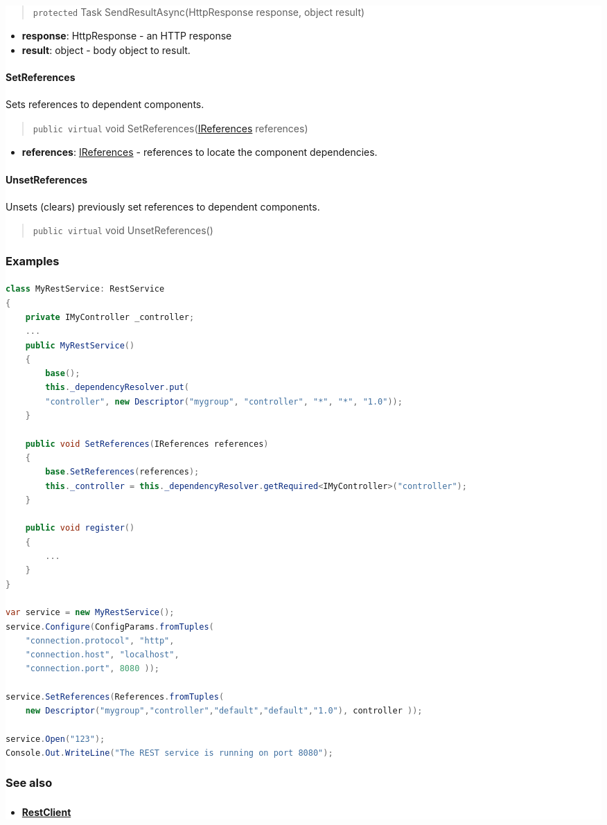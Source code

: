 
> `protected` Task SendResultAsync(HttpResponse response, object result)

- **response**: HttpResponse - an HTTP response
- **result**: object - body object to result.


#### SetReferences
Sets references to dependent components.

> `public virtual` void SetReferences([IReferences](../../../commons/refer/ireferences) references)

- **references**: [IReferences](../../../commons/refer/ireferences) - references to locate the component dependencies.


#### UnsetReferences
Unsets (clears) previously set references to dependent components.

> `public virtual` void UnsetReferences()


### Examples

```cs
class MyRestService: RestService 
{
    private IMyController _controller;
    ...
    public MyRestService()
    {
        base();
        this._dependencyResolver.put(
        "controller", new Descriptor("mygroup", "controller", "*", "*", "1.0"));
    }
    
    public void SetReferences(IReferences references)
    {
        base.SetReferences(references);
        this._controller = this._dependencyResolver.getRequired<IMyController>("controller");
    }
    
    public void register()
    {
        ...
    }
}

var service = new MyRestService();
service.Configure(ConfigParams.fromTuples(
    "connection.protocol", "http",
    "connection.host", "localhost",
    "connection.port", 8080 ));

service.SetReferences(References.fromTuples(
    new Descriptor("mygroup","controller","default","default","1.0"), controller ));

service.Open("123");
Console.Out.WriteLine("The REST service is running on port 8080");
```


### See also
- #### [RestClient](../../clients/rest_client)
